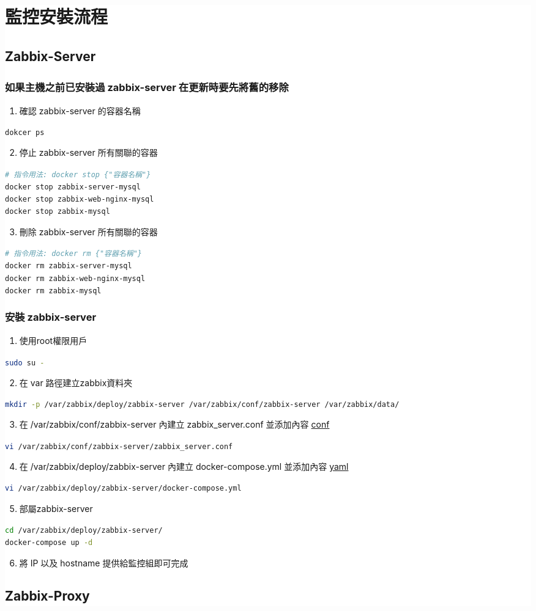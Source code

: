 # 監控安裝流程

## Zabbix-Server

### 如果主機之前已安裝過 zabbix-server 在更新時要先將舊的移除 

1. 確認 zabbix-server 的容器名稱
```bash
dokcer ps
```
2. 停止 zabbix-server 所有關聯的容器
```bash
# 指令用法: docker stop {"容器名稱"}
docker stop zabbix-server-mysql
docker stop zabbix-web-nginx-mysql
docker stop zabbix-mysql
```

3. 刪除 zabbix-server 所有關聯的容器
```bash
# 指令用法: docker rm {"容器名稱"}
docker rm zabbix-server-mysql
docker rm zabbix-web-nginx-mysql
docker rm zabbix-mysql
```

### 安裝 zabbix-server
1. 使用root權限用戶
```bash
sudo su -
```
2. 在 var 路徑建立zabbix資料夾
```bash
mkdir -p /var/zabbix/deploy/zabbix-server /var/zabbix/conf/zabbix-server /var/zabbix/data/
```
3. 在 /var/zabbix/conf/zabbix-server 內建立 zabbix_server.conf 並添加內容 [conf](#zabbix-server-conf)
```bash
vi /var/zabbix/conf/zabbix-server/zabbix_server.conf
```
4. 在 /var/zabbix/deploy/zabbix-server 內建立 docker-compose.yml 並添加內容 [yaml](#zabbix-server-yaml) 
```bash
vi /var/zabbix/deploy/zabbix-server/docker-compose.yml
```
5. 部屬zabbix-server
```bash
cd /var/zabbix/deploy/zabbix-server/
docker-compose up -d
```
6. 將 IP 以及 hostname 提供給監控組即可完成

## Zabbix-Proxy
